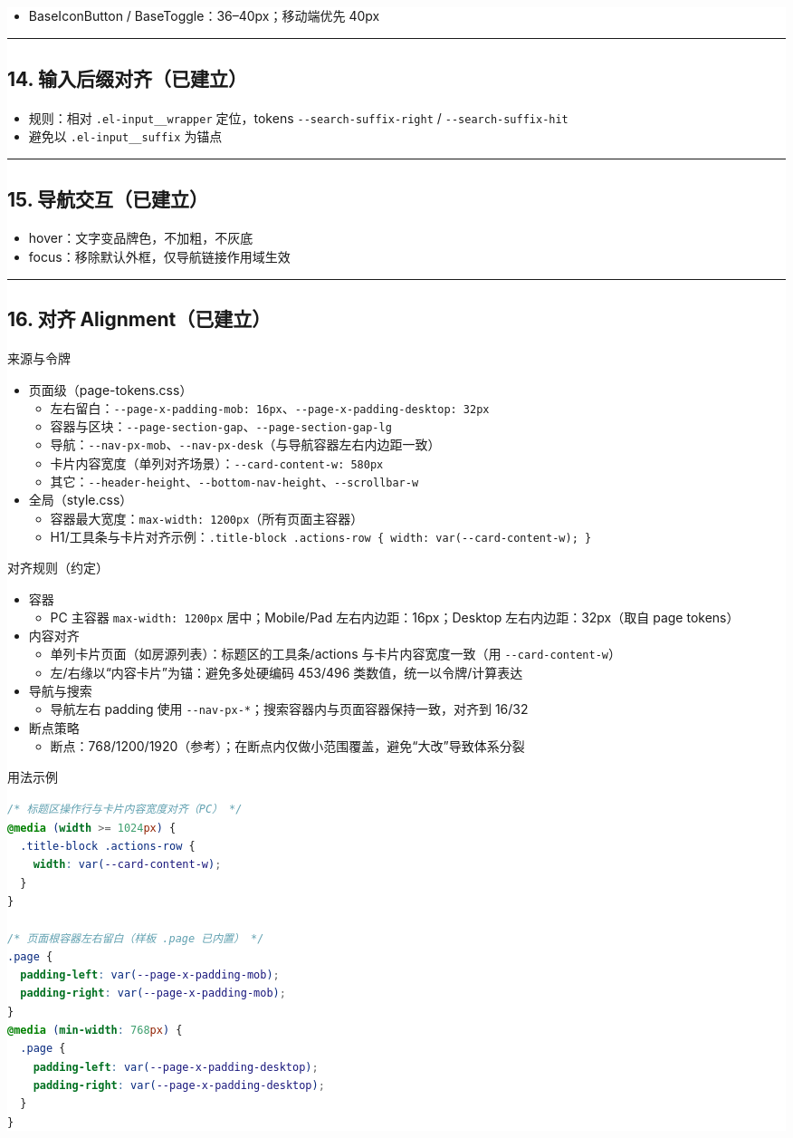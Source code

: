 - BaseIconButton / BaseToggle：36–40px；移动端优先 40px

---

## 14. 输入后缀对齐（已建立）

- 规则：相对 `.el-input__wrapper` 定位，tokens `--search-suffix-right` / `--search-suffix-hit`
- 避免以 `.el-input__suffix` 为锚点

---

## 15. 导航交互（已建立）

- hover：文字变品牌色，不加粗，不灰底
- focus：移除默认外框，仅导航链接作用域生效

---

## 16. 对齐 Alignment（已建立）

来源与令牌

- 页面级（page-tokens.css）
  - 左右留白：`--page-x-padding-mob: 16px`、`--page-x-padding-desktop: 32px`
  - 容器与区块：`--page-section-gap`、`--page-section-gap-lg`
  - 导航：`--nav-px-mob`、`--nav-px-desk`（与导航容器左右内边距一致）
  - 卡片内容宽度（单列对齐场景）：`--card-content-w: 580px`
  - 其它：`--header-height`、`--bottom-nav-height`、`--scrollbar-w`
- 全局（style.css）
  - 容器最大宽度：`max-width: 1200px`（所有页面主容器）
  - H1/工具条与卡片对齐示例：`.title-block .actions-row { width: var(--card-content-w); }`

对齐规则（约定）

- 容器
  - PC 主容器 `max-width: 1200px` 居中；Mobile/Pad 左右内边距：16px；Desktop 左右内边距：32px（取自 page tokens）
- 内容对齐
  - 单列卡片页面（如房源列表）：标题区的工具条/actions 与卡片内容宽度一致（用 `--card-content-w`）
  - 左/右缘以“内容卡片”为锚：避免多处硬编码 453/496 类数值，统一以令牌/计算表达
- 导航与搜索
  - 导航左右 padding 使用 `--nav-px-*`；搜索容器内与页面容器保持一致，对齐到 16/32
- 断点策略
  - 断点：768/1200/1920（参考）；在断点内仅做小范围覆盖，避免“大改”导致体系分裂

用法示例

```css
/* 标题区操作行与卡片内容宽度对齐（PC） */
@media (width >= 1024px) {
  .title-block .actions-row {
    width: var(--card-content-w);
  }
}

/* 页面根容器左右留白（样板 .page 已内置） */
.page {
  padding-left: var(--page-x-padding-mob);
  padding-right: var(--page-x-padding-mob);
}
@media (min-width: 768px) {
  .page {
    padding-left: var(--page-x-padding-desktop);
    padding-right: var(--page-x-padding-desktop);
  }
}
```
